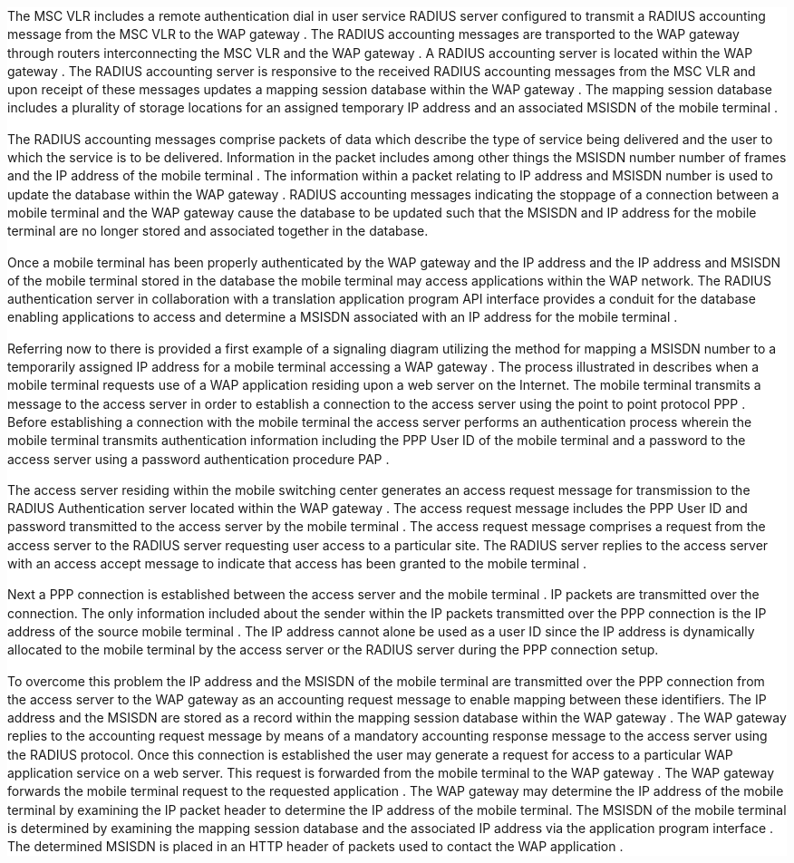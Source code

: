 The MSC VLR includes a remote authentication dial in user service RADIUS server configured to transmit a RADIUS accounting message from the MSC VLR to the WAP gateway . The RADIUS accounting messages are transported to the WAP gateway through routers interconnecting the MSC VLR and the WAP gateway . A RADIUS accounting server is located within the WAP gateway . The RADIUS accounting server is responsive to the received RADIUS accounting messages from the MSC VLR and upon receipt of these messages updates a mapping session database within the WAP gateway . The mapping session database includes a plurality of storage locations for an assigned temporary IP address and an associated MSISDN of the mobile terminal .

The RADIUS accounting messages comprise packets of data which describe the type of service being delivered and the user to which the service is to be delivered. Information in the packet includes among other things the MSISDN number number of frames and the IP address of the mobile terminal . The information within a packet relating to IP address and MSISDN number is used to update the database within the WAP gateway . RADIUS accounting messages indicating the stoppage of a connection between a mobile terminal and the WAP gateway cause the database to be updated such that the MSISDN and IP address for the mobile terminal are no longer stored and associated together in the database.

Once a mobile terminal has been properly authenticated by the WAP gateway and the IP address and the IP address and MSISDN of the mobile terminal stored in the database the mobile terminal may access applications within the WAP network. The RADIUS authentication server in collaboration with a translation application program API interface provides a conduit for the database enabling applications to access and determine a MSISDN associated with an IP address for the mobile terminal .

Referring now to there is provided a first example of a signaling diagram utilizing the method for mapping a MSISDN number to a temporarily assigned IP address for a mobile terminal accessing a WAP gateway . The process illustrated in describes when a mobile terminal requests use of a WAP application residing upon a web server on the Internet. The mobile terminal transmits a message to the access server in order to establish a connection to the access server using the point to point protocol PPP . Before establishing a connection with the mobile terminal the access server performs an authentication process wherein the mobile terminal transmits authentication information including the PPP User ID of the mobile terminal and a password to the access server using a password authentication procedure PAP .

The access server residing within the mobile switching center generates an access request message for transmission to the RADIUS Authentication server located within the WAP gateway . The access request message includes the PPP User ID and password transmitted to the access server by the mobile terminal . The access request message comprises a request from the access server to the RADIUS server requesting user access to a particular site. The RADIUS server replies to the access server with an access accept message to indicate that access has been granted to the mobile terminal .

Next a PPP connection is established between the access server and the mobile terminal . IP packets are transmitted over the connection. The only information included about the sender within the IP packets transmitted over the PPP connection is the IP address of the source mobile terminal . The IP address cannot alone be used as a user ID since the IP address is dynamically allocated to the mobile terminal by the access server or the RADIUS server during the PPP connection setup.

To overcome this problem the IP address and the MSISDN of the mobile terminal are transmitted over the PPP connection from the access server to the WAP gateway as an accounting request message to enable mapping between these identifiers. The IP address and the MSISDN are stored as a record within the mapping session database within the WAP gateway . The WAP gateway replies to the accounting request message by means of a mandatory accounting response message to the access server using the RADIUS protocol. Once this connection is established the user may generate a request for access to a particular WAP application service on a web server. This request is forwarded from the mobile terminal to the WAP gateway . The WAP gateway forwards the mobile terminal request to the requested application . The WAP gateway may determine the IP address of the mobile terminal by examining the IP packet header to determine the IP address of the mobile terminal. The MSISDN of the mobile terminal is determined by examining the mapping session database and the associated IP address via the application program interface . The determined MSISDN is placed in an HTTP header of packets used to contact the WAP application .
